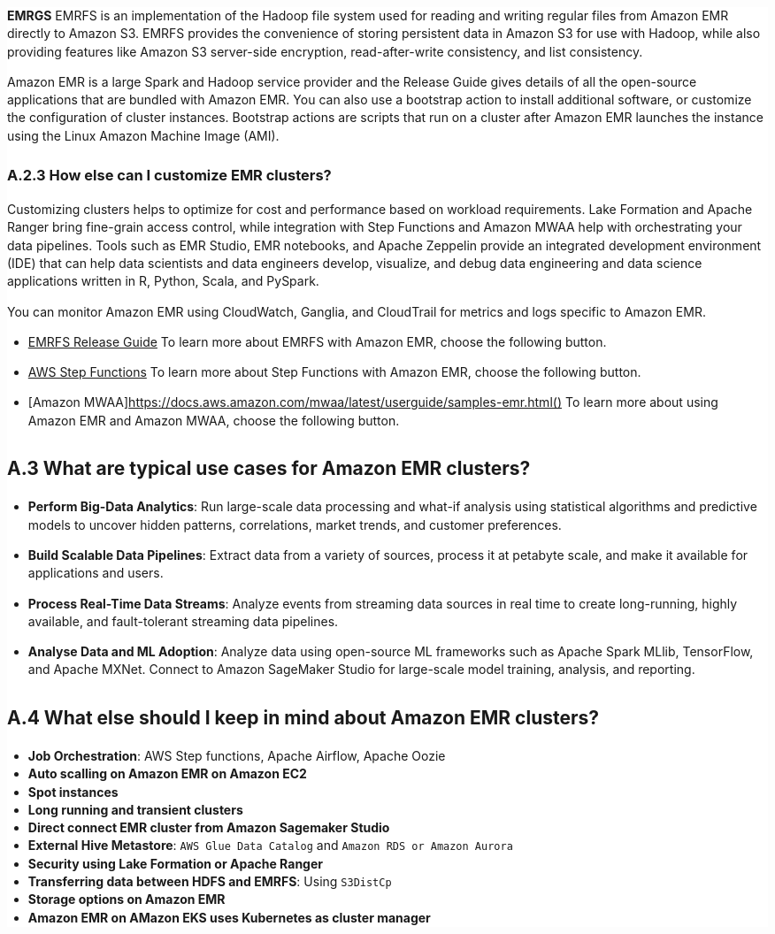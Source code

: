 **EMRGS**
EMRFS is an implementation of the Hadoop file system used for reading and writing regular files from Amazon EMR directly to Amazon S3. EMRFS provides the convenience of storing persistent data in Amazon S3 for use with Hadoop, while also providing features like Amazon S3 server-side encryption, read-after-write consistency, and list consistency.

Amazon EMR is a large Spark and Hadoop service provider and the Release Guide gives details of all the open-source applications that are bundled with Amazon EMR. You can also use a bootstrap action to install additional software, or customize the configuration of cluster instances. Bootstrap actions are scripts that run on a cluster after Amazon EMR launches the instance using the Linux Amazon Machine Image (AMI).

### A.2.3 How else can I customize EMR clusters?

Customizing clusters helps to optimize for cost and performance based on workload requirements. Lake Formation and Apache Ranger bring fine-grain access control, while integration with Step Functions and Amazon MWAA help with orchestrating your data pipelines. Tools such as EMR Studio, EMR notebooks, and Apache Zeppelin provide an integrated development environment (IDE) that can help data scientists and data engineers develop, visualize, and debug data engineering and data science applications written in R, Python, Scala, and PySpark. 

You can monitor Amazon EMR using CloudWatch, Ganglia, and CloudTrail for metrics and logs specific to Amazon EMR.

* [EMRFS Release Guide](https://docs.aws.amazon.com/emr/latest/ReleaseGuide/emr-fs.html)
To learn more about EMRFS with Amazon EMR, choose the following button.

* [AWS Step Functions](https://docs.aws.amazon.com/step-functions/latest/dg/connect-emr.html)
To learn more about Step Functions with Amazon EMR, choose the following button.

* [Amazon MWAA]https://docs.aws.amazon.com/mwaa/latest/userguide/samples-emr.html() 
To learn more about using Amazon EMR and Amazon MWAA, choose the following button.

## A.3 What are typical use cases for Amazon EMR clusters?

* **Perform Big-Data Analytics**: Run large-scale data processing and what-if analysis using statistical algorithms and predictive models to uncover hidden patterns, correlations, market trends, and customer preferences.

* **Build Scalable Data Pipelines**: Extract data from a variety of sources, process it at petabyte scale, and make it available for applications and users.
  
* **Process Real-Time Data Streams**: Analyze events from streaming data sources in real time to create long-running, highly available, and fault-tolerant streaming data pipelines.

* **Analyse Data and ML Adoption**: Analyze data using open-source ML frameworks such as Apache Spark MLlib, TensorFlow, and Apache MXNet. Connect to Amazon SageMaker Studio for large-scale model training, analysis, and reporting.

## A.4 What else should I keep in mind about Amazon EMR clusters?

* **Job Orchestration**:  AWS Step functions, Apache Airflow, Apache Oozie
* **Auto scalling on Amazon EMR on Amazon EC2**
* **Spot instances**
* **Long running and transient clusters**
* **Direct connect EMR cluster from Amazon Sagemaker Studio**
* **External Hive Metastore**: ``AWS Glue Data Catalog`` and ``Amazon RDS or Amazon Aurora``
* **Security using Lake Formation or Apache Ranger**
* **Transferring data between HDFS and EMRFS**: Using ``S3DistCp``
* **Storage options on Amazon EMR**
* **Amazon EMR on AMazon EKS uses Kubernetes as cluster manager**
